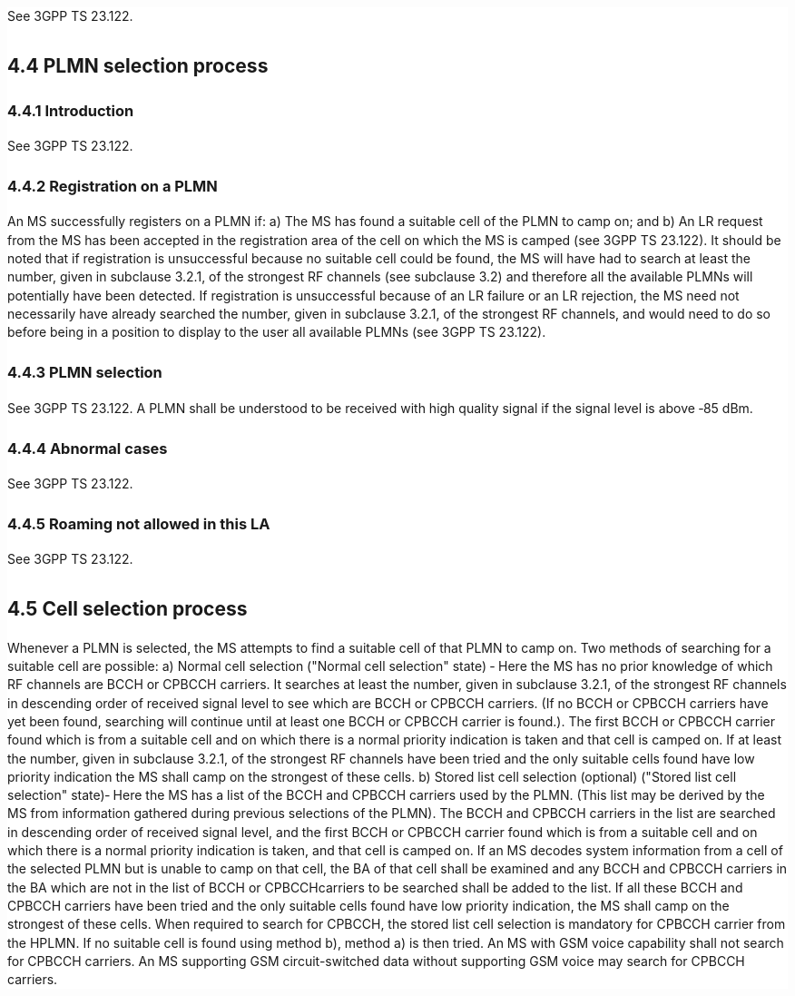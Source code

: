 See 3GPP TS 23.122.
## 4.4 PLMN selection process
### 4.4.1 Introduction
See 3GPP TS 23.122.
### 4.4.2 Registration on a PLMN
An MS successfully registers on a PLMN if:
a) The MS has found a suitable cell of the PLMN to camp on; and
b) An LR request from the MS has been accepted in the registration area of the
cell on which the MS is camped (see 3GPP TS 23.122).
It should be noted that if registration is unsuccessful because no suitable
cell could be found, the MS will have had to search at least the number, given
in subclause 3.2.1, of the strongest RF channels (see subclause 3.2) and
therefore all the available PLMNs will potentially have been detected. If
registration is unsuccessful because of an LR failure or an LR rejection, the
MS need not necessarily have already searched the number, given in subclause
3.2.1, of the strongest RF channels, and would need to do so before being in a
position to display to the user all available PLMNs (see 3GPP TS 23.122).
### 4.4.3 PLMN selection
See 3GPP TS 23.122.
A PLMN shall be understood to be received with high quality signal if the
signal level is above ‑85 dBm.
### 4.4.4 Abnormal cases
See 3GPP TS 23.122.
### 4.4.5 Roaming not allowed in this LA
See 3GPP TS 23.122.
## 4.5 Cell selection process
Whenever a PLMN is selected, the MS attempts to find a suitable cell of that
PLMN to camp on. Two methods of searching for a suitable cell are possible:
a) Normal cell selection (\"Normal cell selection\" state) ‑ Here the MS has
no prior knowledge of which RF channels are BCCH or CPBCCH carriers. It
searches at least the number, given in subclause 3.2.1, of the strongest RF
channels in descending order of received signal level to see which are BCCH or
CPBCCH carriers. (If no BCCH or CPBCCH carriers have yet been found, searching
will continue until at least one BCCH or CPBCCH carrier is found.). The first
BCCH or CPBCCH carrier found which is from a suitable cell and on which there
is a normal priority indication is taken and that cell is camped on. If at
least the number, given in subclause 3.2.1, of the strongest RF channels have
been tried and the only suitable cells found have low priority indication the
MS shall camp on the strongest of these cells.
b) Stored list cell selection (optional) (\"Stored list cell selection\"
state)‑ Here the MS has a list of the BCCH and CPBCCH carriers used by the
PLMN. (This list may be derived by the MS from information gathered during
previous selections of the PLMN). The BCCH and CPBCCH carriers in the list are
searched in descending order of received signal level, and the first BCCH or
CPBCCH carrier found which is from a suitable cell and on which there is a
normal priority indication is taken, and that cell is camped on. If an MS
decodes system information from a cell of the selected PLMN but is unable to
camp on that cell, the BA of that cell shall be examined and any BCCH and
CPBCCH carriers in the BA which are not in the list of BCCH or CPBCCHcarriers
to be searched shall be added to the list. If all these BCCH and CPBCCH
carriers have been tried and the only suitable cells found have low priority
indication, the MS shall camp on the strongest of these cells. When required
to search for CPBCCH, the stored list cell selection is mandatory for CPBCCH
carrier from the HPLMN.
If no suitable cell is found using method b), method a) is then tried.
An MS with GSM voice capability shall not search for CPBCCH carriers. An MS
supporting GSM circuit-switched data without supporting GSM voice may search
for CPBCCH carriers.